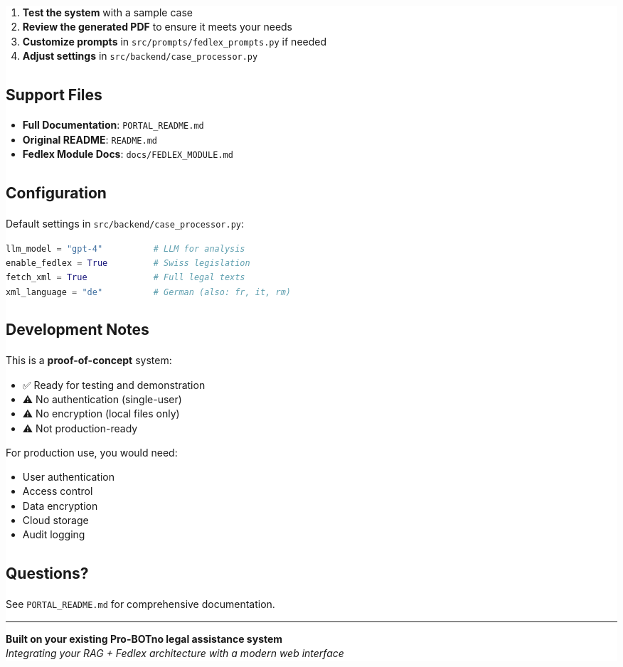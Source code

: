 1. **Test the system** with a sample case
2. **Review the generated PDF** to ensure it meets your needs
3. **Customize prompts** in `src/prompts/fedlex_prompts.py` if needed
4. **Adjust settings** in `src/backend/case_processor.py`

## Support Files

- **Full Documentation**: `PORTAL_README.md`
- **Original README**: `README.md`
- **Fedlex Module Docs**: `docs/FEDLEX_MODULE.md`

## Configuration

Default settings in `src/backend/case_processor.py`:
```python
llm_model = "gpt-4"          # LLM for analysis
enable_fedlex = True         # Swiss legislation
fetch_xml = True             # Full legal texts
xml_language = "de"          # German (also: fr, it, rm)
```

## Development Notes

This is a **proof-of-concept** system:
- ✅ Ready for testing and demonstration
- ⚠️ No authentication (single-user)
- ⚠️ No encryption (local files only)
- ⚠️ Not production-ready

For production use, you would need:
- User authentication
- Access control
- Data encryption
- Cloud storage
- Audit logging

## Questions?

See `PORTAL_README.md` for comprehensive documentation.

---

**Built on your existing Pro-BOTno legal assistance system**  
*Integrating your RAG + Fedlex architecture with a modern web interface*

